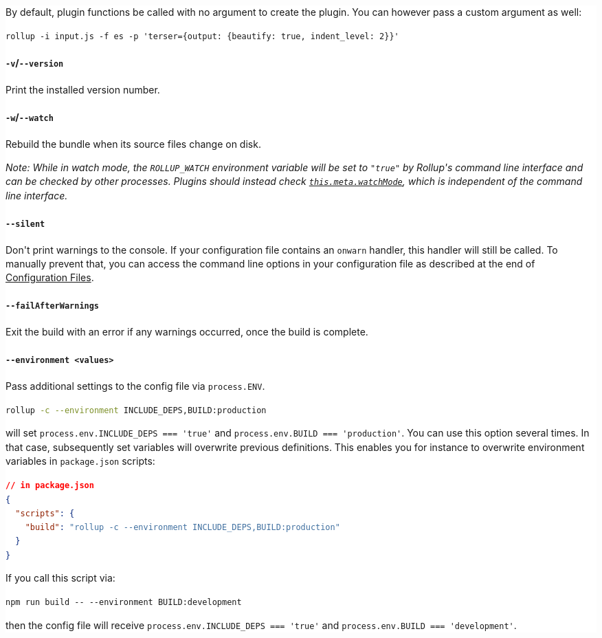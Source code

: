 By default, plugin functions be called with no argument to create the plugin. You can however pass a custom argument as well:

```
rollup -i input.js -f es -p 'terser={output: {beautify: true, indent_level: 2}}'
```

#### `-v`/`--version`

Print the installed version number.

#### `-w`/`--watch`

Rebuild the bundle when its source files change on disk.

_Note: While in watch mode, the `ROLLUP_WATCH` environment variable will be set to `"true"` by Rollup's command line interface and can be checked by other processes. Plugins should instead check [`this.meta.watchMode`](guide/en/#thismeta-rollupversion-string-watchmode-boolean), which is independent of the command line interface._

#### `--silent`

Don't print warnings to the console. If your configuration file contains an `onwarn` handler, this handler will still be called. To manually prevent that, you can access the command line options in your configuration file as described at the end of [Configuration Files](guide/en/#configuration-files).

#### `--failAfterWarnings`

Exit the build with an error if any warnings occurred, once the build is complete.

#### `--environment <values>`

Pass additional settings to the config file via `process.ENV`.

```sh
rollup -c --environment INCLUDE_DEPS,BUILD:production
```

will set `process.env.INCLUDE_DEPS === 'true'` and `process.env.BUILD === 'production'`. You can use this option several times. In that case, subsequently set variables will overwrite previous definitions. This enables you for instance to overwrite environment variables in `package.json` scripts:

```json
// in package.json
{
  "scripts": {
    "build": "rollup -c --environment INCLUDE_DEPS,BUILD:production"
  }
}
```

If you call this script via:

```
npm run build -- --environment BUILD:development
```

then the config file will receive `process.env.INCLUDE_DEPS === 'true'` and `process.env.BUILD === 'development'`.
